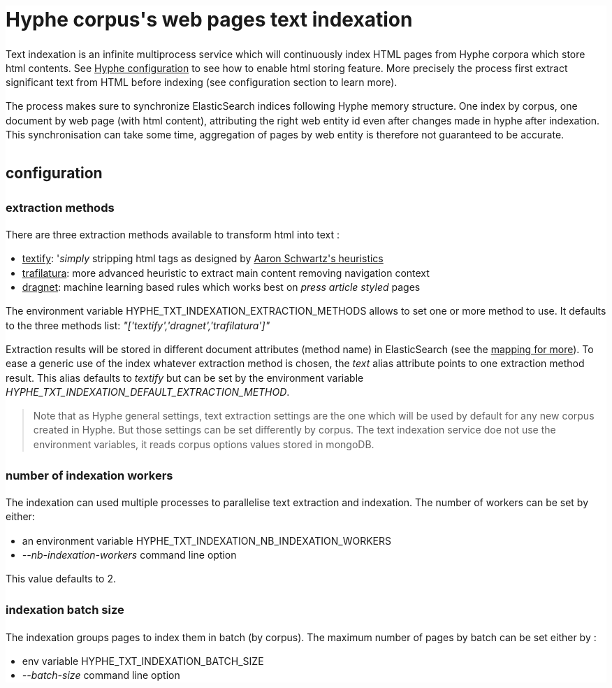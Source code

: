 # Hyphe corpus's web pages text indexation

Text indexation is an infinite multiprocess service which will continuously index HTML pages from Hyphe corpora which store html contents.
See [Hyphe configuration](../doc/config.md) to see how to enable html storing feature.
More precisely the process first extract significant text from HTML before indexing (see configuration section to learn more).

The process makes sure to synchronize ElasticSearch indices following Hyphe memory structure.
One index by corpus, one document by web page (with html content), attributing the right web entity id even after changes made in hyphe after indexation.
This synchronisation can take some time, aggregation of pages by web entity is therefore not guaranteed to be accurate.

## configuration

### extraction methods
There are three extraction methods available to transform html into text :

- [textify](../html2text.py): '*simply* stripping html tags as designed by [Aaron Schwartz's heuristics](http://www.aaronsw.com/2002/html2text/html2text.py)
- [trafilatura](https://github.com/adbar/trafilatura): more advanced heuristic to extract main content removing navigation context
- [dragnet](https://github.com/dragnet-org/dragnet): machine learning based rules which works best on *press article styled* pages

The environment variable HYPHE_TXT_INDEXATION_EXTRACTION_METHODS allows to set one or more method to use.
It defaults to the three methods list: *"['textify','dragnet','trafilatura']"*

Extraction results will be stored in different document attributes (method name) in ElasticSearch (see the [mapping for more](../index_mappings.json)).
To ease a generic use of the index whatever extraction method is chosen, the *text* alias attribute points to one extraction method result.
This alias defaults to *textify* but can be set by the environment variable *HYPHE_TXT_INDEXATION_DEFAULT_EXTRACTION_METHOD*.

> Note that as Hyphe general settings, text extraction settings are the one which will be used by default for any new corpus created in Hyphe.
But those settings can be set differently by corpus.
The text indexation service doe not use the environment variables, it reads corpus options values stored in mongoDB.

### number of indexation workers
The indexation can used multiple processes to parallelise text extraction and indexation.
The number of workers can be set by either: 
- an environment variable HYPHE_TXT_INDEXATION_NB_INDEXATION_WORKERS
- *--nb-indexation-workers* command line option

This value defaults to 2.

### indexation batch size
The indexation groups pages to index them in batch (by corpus).
The maximum number of pages by batch can be set either by : 
- env variable HYPHE_TXT_INDEXATION_BATCH_SIZE
- *--batch-size* command line option
